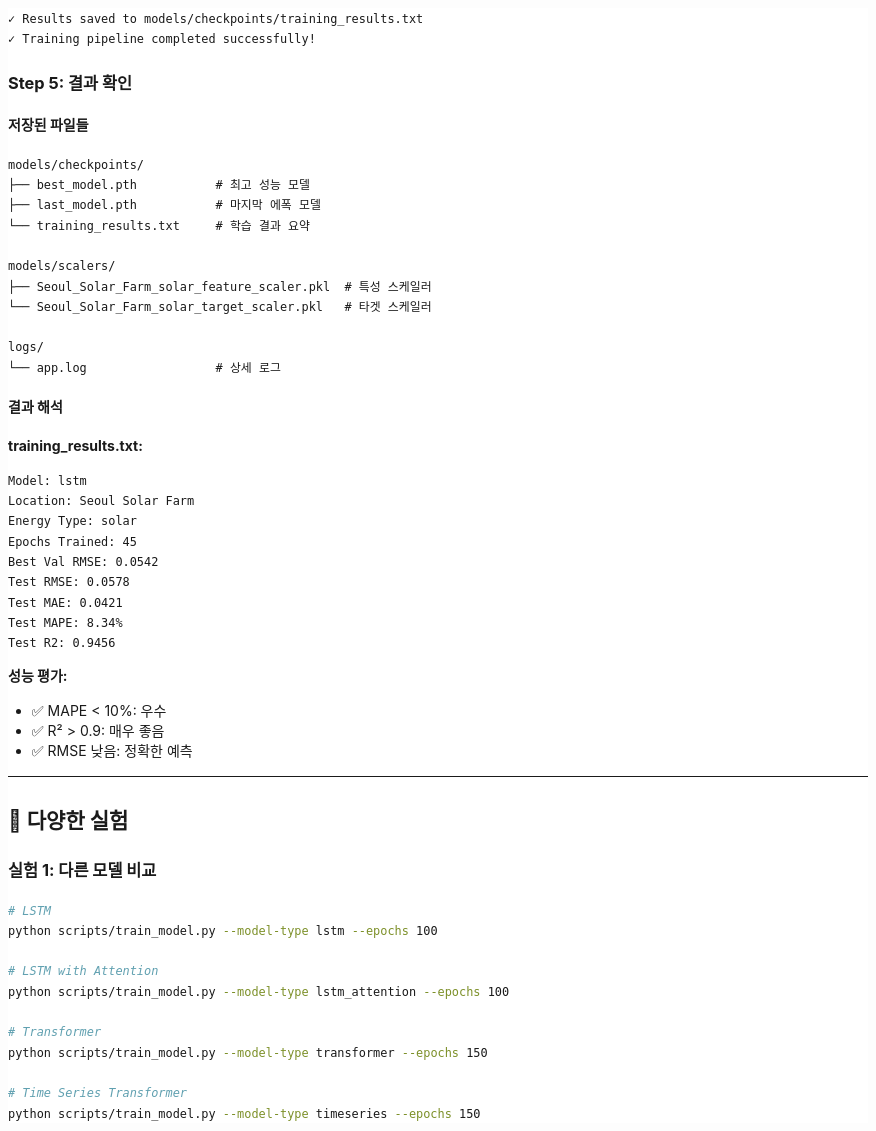 ```
✓ Results saved to models/checkpoints/training_results.txt
✓ Training pipeline completed successfully!
```

### Step 5: 결과 확인

#### 저장된 파일들

```
models/checkpoints/
├── best_model.pth           # 최고 성능 모델
├── last_model.pth           # 마지막 에폭 모델
└── training_results.txt     # 학습 결과 요약

models/scalers/
├── Seoul_Solar_Farm_solar_feature_scaler.pkl  # 특성 스케일러
└── Seoul_Solar_Farm_solar_target_scaler.pkl   # 타겟 스케일러

logs/
└── app.log                  # 상세 로그
```

#### 결과 해석

**training_results.txt:**
```
Model: lstm
Location: Seoul Solar Farm
Energy Type: solar
Epochs Trained: 45
Best Val RMSE: 0.0542
Test RMSE: 0.0578
Test MAE: 0.0421
Test MAPE: 8.34%
Test R2: 0.9456
```

**성능 평가:**
- ✅ MAPE < 10%: 우수
- ✅ R² > 0.9: 매우 좋음
- ✅ RMSE 낮음: 정확한 예측

---

## 🎯 다양한 실험

### 실험 1: 다른 모델 비교

```bash
# LSTM
python scripts/train_model.py --model-type lstm --epochs 100

# LSTM with Attention
python scripts/train_model.py --model-type lstm_attention --epochs 100

# Transformer
python scripts/train_model.py --model-type transformer --epochs 150

# Time Series Transformer
python scripts/train_model.py --model-type timeseries --epochs 150
```
